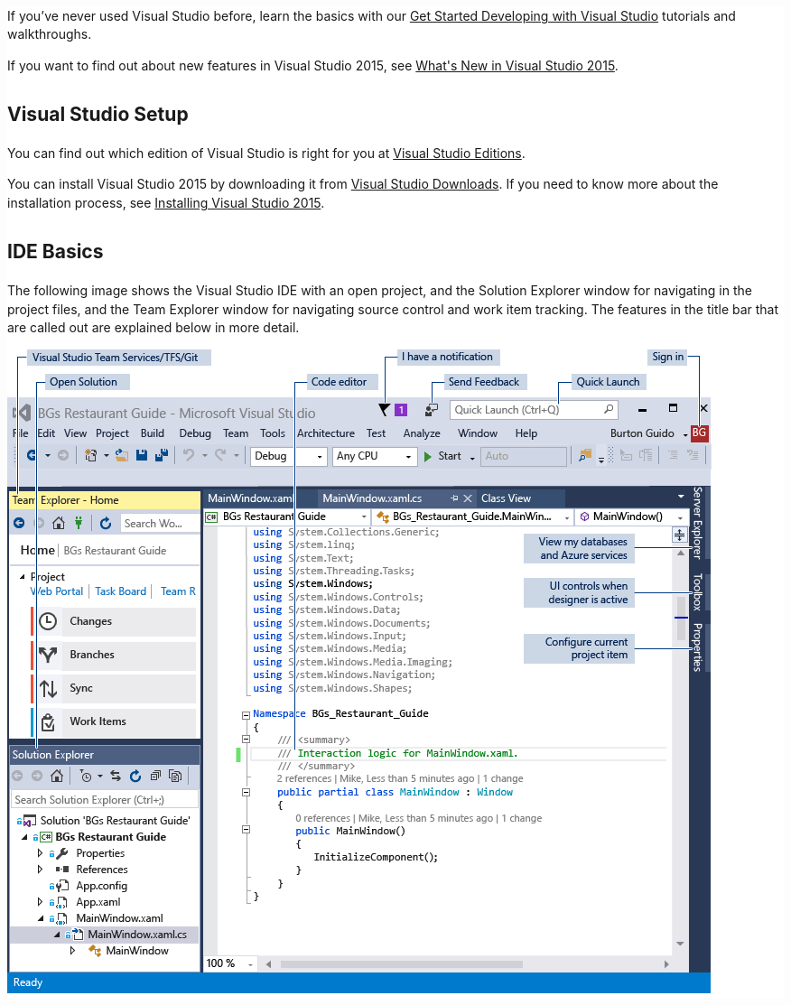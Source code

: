  If you’ve never used Visual Studio before, learn the basics with our [Get Started Developing with Visual Studio](../ide/get-started-developing-with-visual-studio.md) tutorials and walkthroughs.  
  
 If you want to find out about new features in Visual Studio 2015, see [What's New in Visual Studio 2015](../ide/what-s-new-in-visual-studio-2015.md).  
  
## Visual Studio Setup  
 You can find out which edition of Visual Studio is right for you at [Visual Studio Editions](http://www.visualstudio.com/products/visual-studio-with-msdn-overview-vs).  
  
 You can install Visual Studio 2015 by downloading it from [Visual Studio Downloads](http://www.visualstudio.com/downloads/download-visual-studio-vs.aspx). If you need to know more about the installation process, see [Installing Visual Studio 2015](../install/installing-visual-studio-2015.md).  
  
## IDE Basics  
 The following image shows the Visual Studio IDE with an open project, and the Solution Explorer window for navigating in the project files, and the Team Explorer window for navigating source control and work item tracking. The features in the title bar that are called out are explained below in more detail.  
  
 ![Visual Studio IDE](../ide/media/visualstudioide.png "VisualStudioIDE")  
  